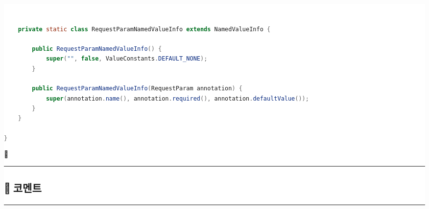 ```java


	private static class RequestParamNamedValueInfo extends NamedValueInfo {

		public RequestParamNamedValueInfo() {
			super("", false, ValueConstants.DEFAULT_NONE);
		}

		public RequestParamNamedValueInfo(RequestParam annotation) {
			super(annotation.name(), annotation.required(), annotation.defaultValue());
		}
	}

}
```

📌

---

## 💬 코멘트

---
